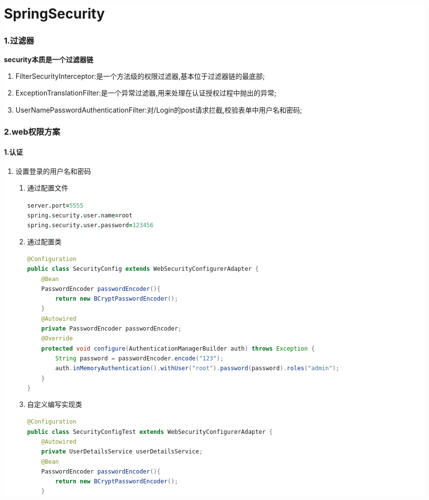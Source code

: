 # SpringSecurity


### 1.过滤器

**security本质是一个过滤器链**

1. FilterSecurityInterceptor:是一个方法级的权限过滤器,基本位于过滤器链的最底部;

2. ExceptionTranslationFilter:是一个异常过滤器,用来处理在认证授权过程中抛出的异常;

3. UserNamePasswordAuthenticationFilter:对/Login的post请求拦截,校验表单中用户名和密码;

### 2.web权限方案

#### 1.认证

1. 设置登录的用户名和密码

   1. 通过配置文件

      ``` pro
      server.port=5555
      spring.security.user.name=root
      spring.security.user.password=123456
      ```

   2. 通过配置类

      ```java
      @Configuration
      public class SecurityConfig extends WebSecurityConfigurerAdapter {
          @Bean
          PasswordEncoder passwordEncoder(){
              return new BCryptPasswordEncoder();
          }
          @Autowired
          private PasswordEncoder passwordEncoder;
          @Override
          protected void configure(AuthenticationManagerBuilder auth) throws Exception {
              String password = passwordEncoder.encode("123");
              auth.inMemoryAuthentication().withUser("root").password(password).roles("admin");
          }
      }
      
      ```

      

   3. 自定义编写实现类

      ```java
      @Configuration
      public class SecurityConfigTest extends WebSecurityConfigurerAdapter {
          @Autowired
          private UserDetailsService userDetailsService;
          @Bean
          PasswordEncoder passwordEncoder(){
              return new BCryptPasswordEncoder();
          }
      